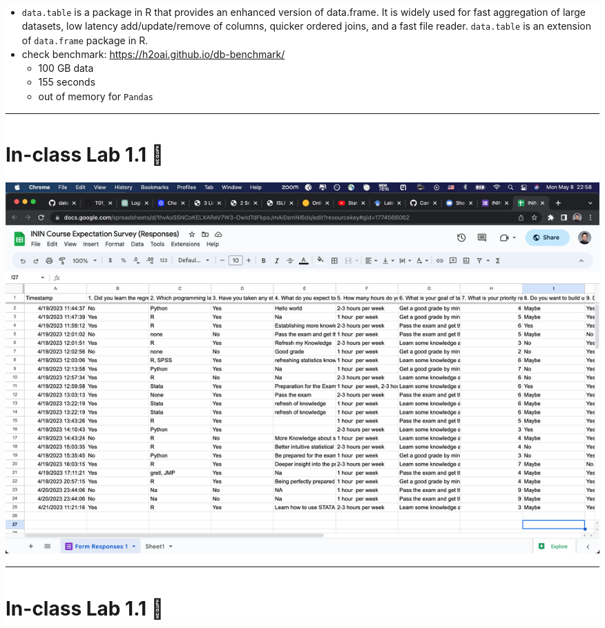 - `data.table` is a package in R that provides an enhanced version of data.frame. It is widely used for fast aggregation of large datasets, low latency add/update/remove of columns, quicker ordered joins, and a fast file reader. `data.table` is an extension of `data.frame` package in R. 
- check benchmark: https://h2oai.github.io/db-benchmark/
    - 100 GB data
    - 155 seconds
    - out of memory for `Pandas`


---

# In-class Lab 1.1 :butterfly:

![center width:900](../images/survey-table.png)


---

# In-class Lab 1.1 :butterfly:
